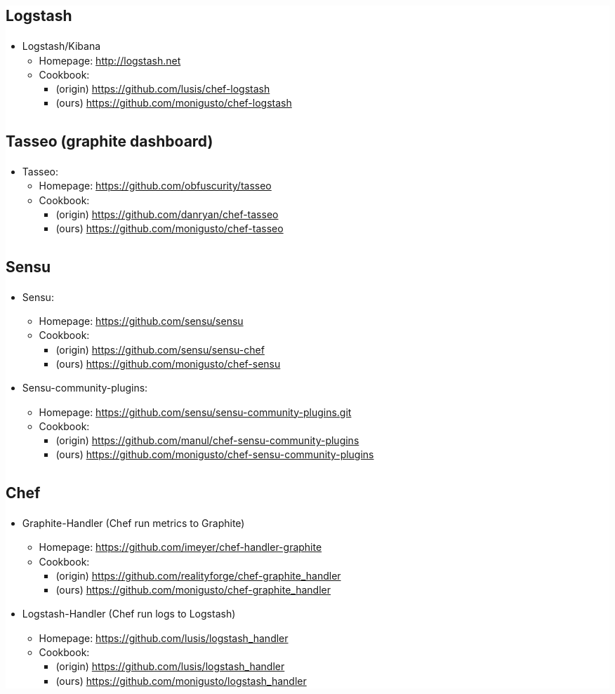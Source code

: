## Logstash

- Logstash/Kibana
  - Homepage: <http://logstash.net>
  - Cookbook:
    - (origin) <https://github.com/lusis/chef-logstash>
    - (ours) <https://github.com/monigusto/chef-logstash>

## Tasseo (graphite dashboard)

- Tasseo:
  - Homepage: <https://github.com/obfuscurity/tasseo>
  - Cookbook:
    - (origin) <https://github.com/danryan/chef-tasseo>
    - (ours) <https://github.com/monigusto/chef-tasseo>

## Sensu

- Sensu:
  - Homepage: <https://github.com/sensu/sensu>
  - Cookbook:
    - (origin) <https://github.com/sensu/sensu-chef>
    - (ours) <https://github.com/monigusto/chef-sensu>

- Sensu-community-plugins:
  - Homepage: <https://github.com/sensu/sensu-community-plugins.git>
  - Cookbook:
    - (origin) <https://github.com/manul/chef-sensu-community-plugins>
    - (ours) <https://github.com/monigusto/chef-sensu-community-plugins>

## Chef

- Graphite-Handler (Chef run metrics to Graphite)
  - Homepage: <https://github.com/imeyer/chef-handler-graphite>
  - Cookbook:
    - (origin) <https://github.com/realityforge/chef-graphite_handler>
    - (ours) <https://github.com/monigusto/chef-graphite_handler>

- Logstash-Handler (Chef run logs to Logstash)
  - Homepage: <https://github.com/lusis/logstash_handler>
  - Cookbook:
    - (origin) <https://github.com/lusis/logstash_handler>
    - (ours) <https://github.com/monigusto/logstash_handler>

